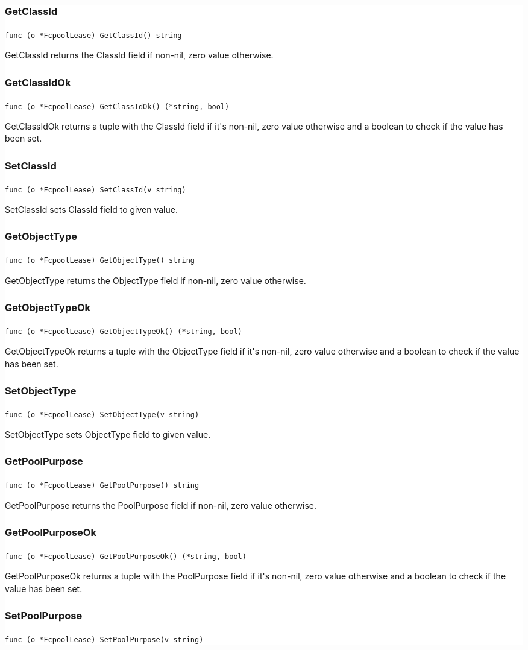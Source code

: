 ### GetClassId

`func (o *FcpoolLease) GetClassId() string`

GetClassId returns the ClassId field if non-nil, zero value otherwise.

### GetClassIdOk

`func (o *FcpoolLease) GetClassIdOk() (*string, bool)`

GetClassIdOk returns a tuple with the ClassId field if it's non-nil, zero value otherwise
and a boolean to check if the value has been set.

### SetClassId

`func (o *FcpoolLease) SetClassId(v string)`

SetClassId sets ClassId field to given value.


### GetObjectType

`func (o *FcpoolLease) GetObjectType() string`

GetObjectType returns the ObjectType field if non-nil, zero value otherwise.

### GetObjectTypeOk

`func (o *FcpoolLease) GetObjectTypeOk() (*string, bool)`

GetObjectTypeOk returns a tuple with the ObjectType field if it's non-nil, zero value otherwise
and a boolean to check if the value has been set.

### SetObjectType

`func (o *FcpoolLease) SetObjectType(v string)`

SetObjectType sets ObjectType field to given value.


### GetPoolPurpose

`func (o *FcpoolLease) GetPoolPurpose() string`

GetPoolPurpose returns the PoolPurpose field if non-nil, zero value otherwise.

### GetPoolPurposeOk

`func (o *FcpoolLease) GetPoolPurposeOk() (*string, bool)`

GetPoolPurposeOk returns a tuple with the PoolPurpose field if it's non-nil, zero value otherwise
and a boolean to check if the value has been set.

### SetPoolPurpose

`func (o *FcpoolLease) SetPoolPurpose(v string)`
